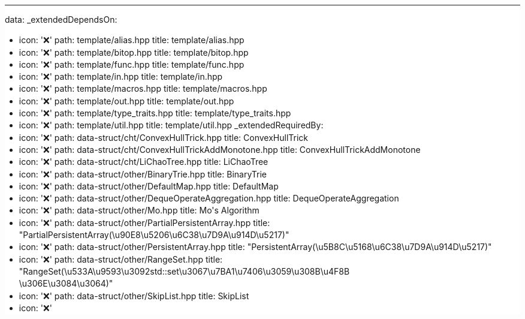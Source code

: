 ---
data:
  _extendedDependsOn:
  - icon: ':x:'
    path: template/alias.hpp
    title: template/alias.hpp
  - icon: ':x:'
    path: template/bitop.hpp
    title: template/bitop.hpp
  - icon: ':x:'
    path: template/func.hpp
    title: template/func.hpp
  - icon: ':x:'
    path: template/in.hpp
    title: template/in.hpp
  - icon: ':x:'
    path: template/macros.hpp
    title: template/macros.hpp
  - icon: ':x:'
    path: template/out.hpp
    title: template/out.hpp
  - icon: ':x:'
    path: template/type_traits.hpp
    title: template/type_traits.hpp
  - icon: ':x:'
    path: template/util.hpp
    title: template/util.hpp
  _extendedRequiredBy:
  - icon: ':x:'
    path: data-struct/cht/ConvexHullTrick.hpp
    title: ConvexHullTrick
  - icon: ':x:'
    path: data-struct/cht/ConvexHullTrickAddMonotone.hpp
    title: ConvexHullTrickAddMonotone
  - icon: ':x:'
    path: data-struct/cht/LiChaoTree.hpp
    title: LiChaoTree
  - icon: ':x:'
    path: data-struct/other/BinaryTrie.hpp
    title: BinaryTrie
  - icon: ':x:'
    path: data-struct/other/DefaultMap.hpp
    title: DefaultMap
  - icon: ':x:'
    path: data-struct/other/DequeOperateAggregation.hpp
    title: DequeOperateAggregation
  - icon: ':x:'
    path: data-struct/other/Mo.hpp
    title: Mo's Algorithm
  - icon: ':x:'
    path: data-struct/other/PartialPersistentArray.hpp
    title: "PartialPersistentArray(\u90E8\u5206\u6C38\u7D9A\u914D\u5217)"
  - icon: ':x:'
    path: data-struct/other/PersistentArray.hpp
    title: "PersistentArray(\u5B8C\u5168\u6C38\u7D9A\u914D\u5217)"
  - icon: ':x:'
    path: data-struct/other/RangeSet.hpp
    title: "RangeSet(\u533A\u9593\u3092std::set\u3067\u7BA1\u7406\u3059\u308B\u4F8B\
      \u306E\u3084\u3064)"
  - icon: ':x:'
    path: data-struct/other/SkipList.hpp
    title: SkipList
  - icon: ':x:'